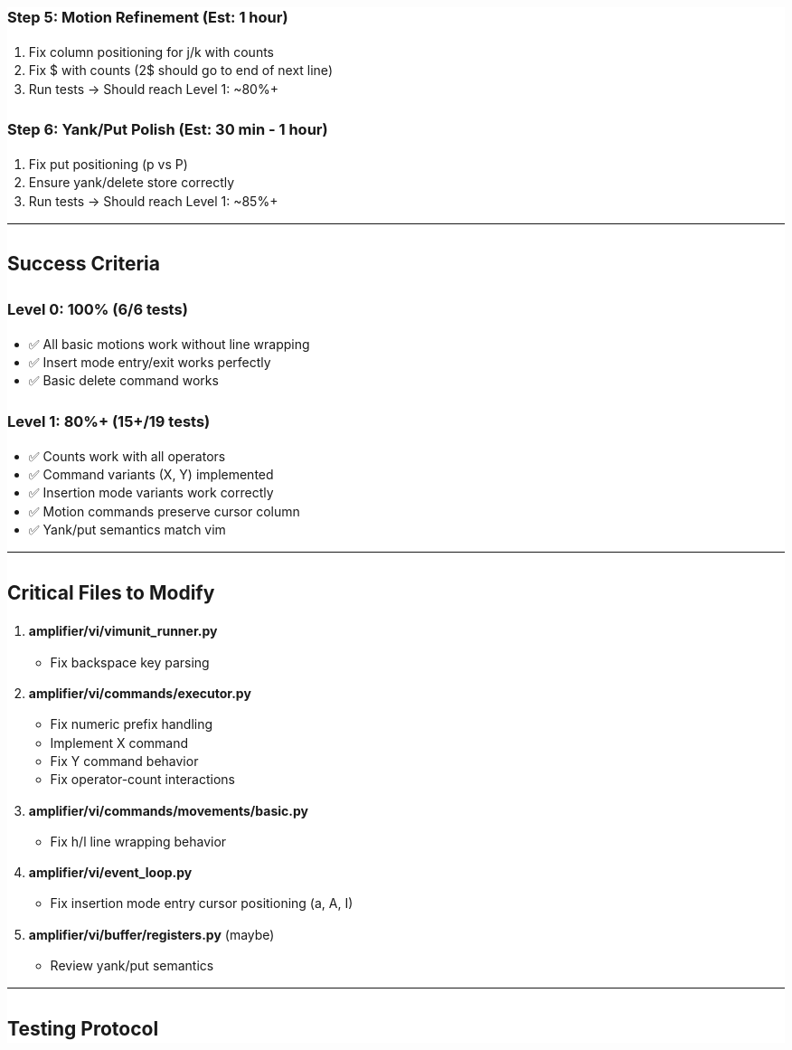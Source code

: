 ### Step 5: Motion Refinement (Est: 1 hour)
1. Fix column positioning for j/k with counts
2. Fix $ with counts (2$ should go to end of next line)
3. Run tests → Should reach Level 1: ~80%+

### Step 6: Yank/Put Polish (Est: 30 min - 1 hour)
1. Fix put positioning (p vs P)
2. Ensure yank/delete store correctly
3. Run tests → Should reach Level 1: ~85%+

---

## Success Criteria

### Level 0: 100% (6/6 tests)
- ✅ All basic motions work without line wrapping
- ✅ Insert mode entry/exit works perfectly
- ✅ Basic delete command works

### Level 1: 80%+ (15+/19 tests)
- ✅ Counts work with all operators
- ✅ Command variants (X, Y) implemented
- ✅ Insertion mode variants work correctly
- ✅ Motion commands preserve cursor column
- ✅ Yank/put semantics match vim

---

## Critical Files to Modify

1. **amplifier/vi/vimunit_runner.py**
   - Fix backspace key parsing

2. **amplifier/vi/commands/executor.py**
   - Fix numeric prefix handling
   - Implement X command
   - Fix Y command behavior
   - Fix operator-count interactions

3. **amplifier/vi/commands/movements/basic.py**
   - Fix h/l line wrapping behavior

4. **amplifier/vi/event_loop.py**
   - Fix insertion mode entry cursor positioning (a, A, I)

5. **amplifier/vi/buffer/registers.py** (maybe)
   - Review yank/put semantics

---

## Testing Protocol
